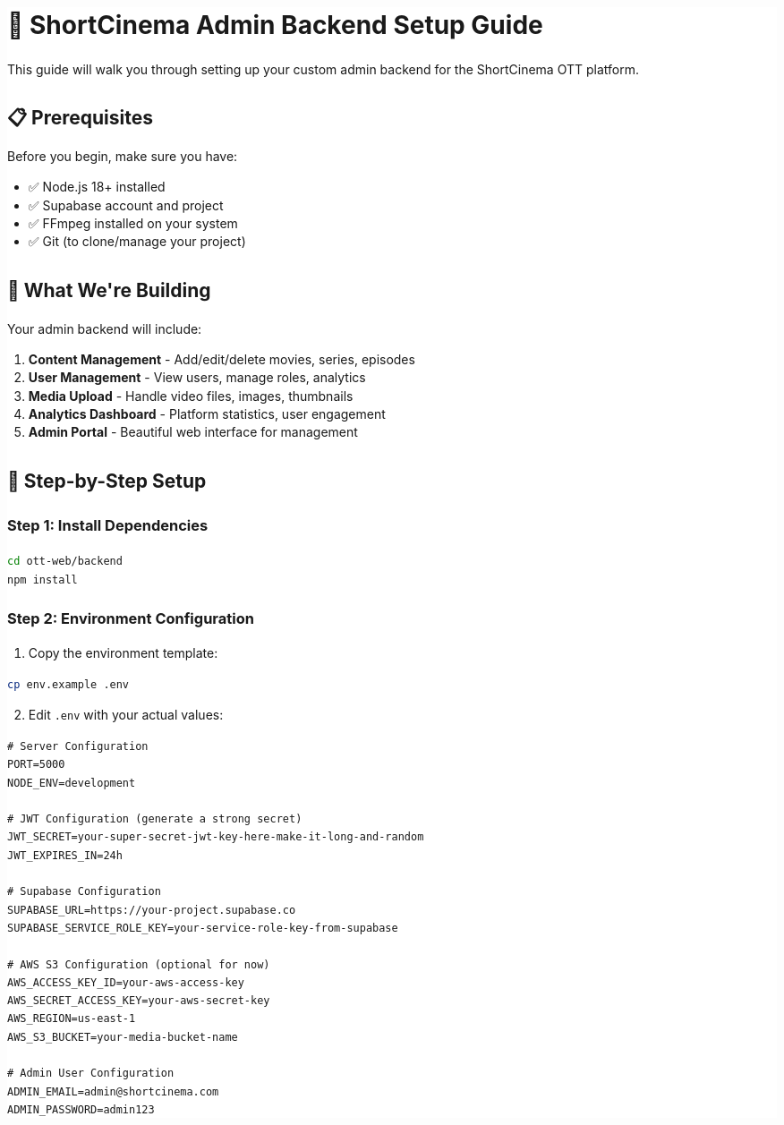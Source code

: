 # 🚀 ShortCinema Admin Backend Setup Guide

This guide will walk you through setting up your custom admin backend for the ShortCinema OTT platform.

## 📋 Prerequisites

Before you begin, make sure you have:

- ✅ Node.js 18+ installed
- ✅ Supabase account and project
- ✅ FFmpeg installed on your system
- ✅ Git (to clone/manage your project)

## 🎯 What We're Building

Your admin backend will include:

1. **Content Management** - Add/edit/delete movies, series, episodes
2. **User Management** - View users, manage roles, analytics
3. **Media Upload** - Handle video files, images, thumbnails
4. **Analytics Dashboard** - Platform statistics, user engagement
5. **Admin Portal** - Beautiful web interface for management

## 🚀 Step-by-Step Setup

### Step 1: Install Dependencies

```bash
cd ott-web/backend
npm install
```

### Step 2: Environment Configuration

1. Copy the environment template:
```bash
cp env.example .env
```

2. Edit `.env` with your actual values:
```env
# Server Configuration
PORT=5000
NODE_ENV=development

# JWT Configuration (generate a strong secret)
JWT_SECRET=your-super-secret-jwt-key-here-make-it-long-and-random
JWT_EXPIRES_IN=24h

# Supabase Configuration
SUPABASE_URL=https://your-project.supabase.co
SUPABASE_SERVICE_ROLE_KEY=your-service-role-key-from-supabase

# AWS S3 Configuration (optional for now)
AWS_ACCESS_KEY_ID=your-aws-access-key
AWS_SECRET_ACCESS_KEY=your-aws-secret-key
AWS_REGION=us-east-1
AWS_S3_BUCKET=your-media-bucket-name

# Admin User Configuration
ADMIN_EMAIL=admin@shortcinema.com
ADMIN_PASSWORD=admin123

```